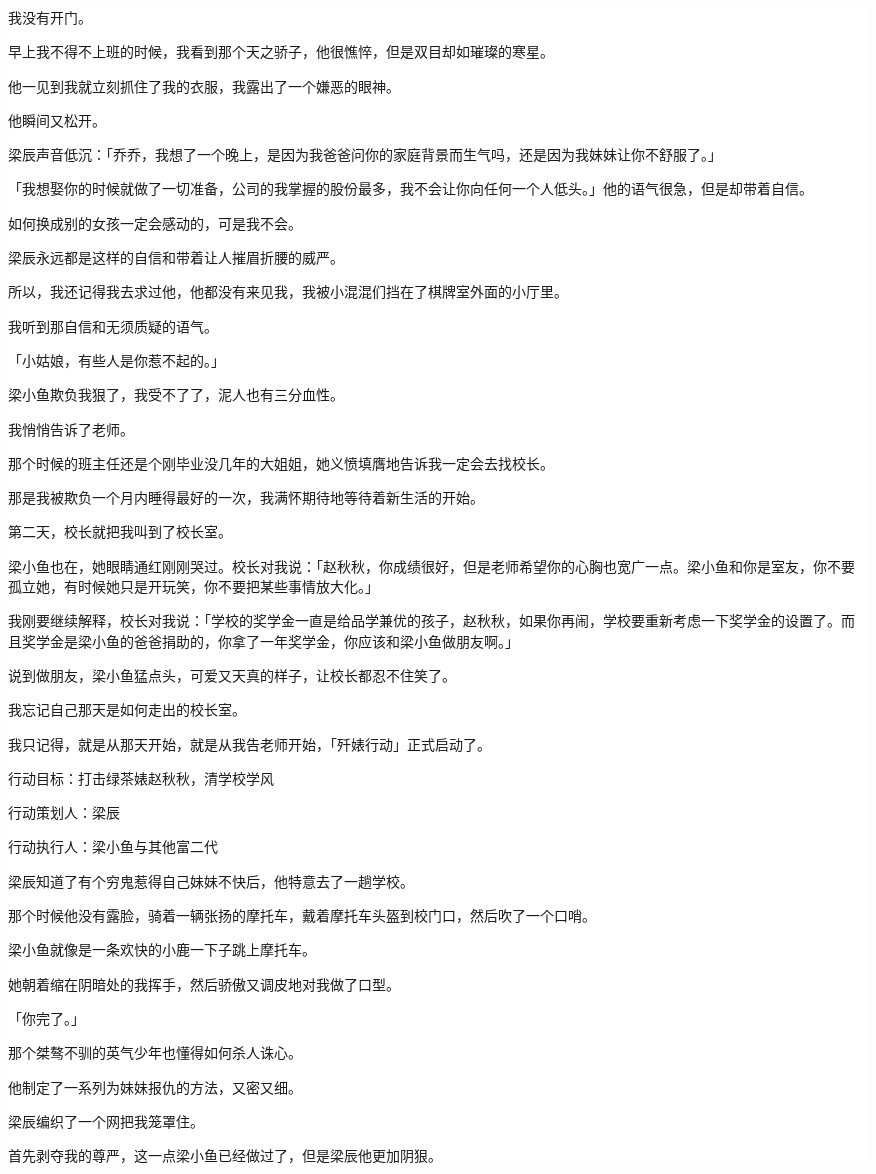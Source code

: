 我没有开门。

早上我不得不上班的时候，我看到那个天之骄子，他很憔悴，但是双目却如璀璨的寒星。

他一见到我就立刻抓住了我的衣服，我露出了一个嫌恶的眼神。

他瞬间又松开。

梁辰声音低沉：「乔乔，我想了一个晚上，是因为我爸爸问你的家庭背景而生气吗，还是因为我妹妹让你不舒服了。」

「我想娶你的时候就做了一切准备，公司的我掌握的股份最多，我不会让你向任何一个人低头。」他的语气很急，但是却带着自信。

如何换成别的女孩一定会感动的，可是我不会。

梁辰永远都是这样的自信和带着让人摧眉折腰的威严。

所以，我还记得我去求过他，他都没有来见我，我被小混混们挡在了棋牌室外面的小厅里。

我听到那自信和无须质疑的语气。

「小姑娘，有些人是你惹不起的。」

梁小鱼欺负我狠了，我受不了了，泥人也有三分血性。

我悄悄告诉了老师。

那个时候的班主任还是个刚毕业没几年的大姐姐，她义愤填膺地告诉我一定会去找校长。

那是我被欺负一个月内睡得最好的一次，我满怀期待地等待着新生活的开始。

第二天，校长就把我叫到了校长室。

梁小鱼也在，她眼睛通红刚刚哭过。校长对我说：「赵秋秋，你成绩很好，但是老师希望你的心胸也宽广一点。梁小鱼和你是室友，你不要孤立她，有时候她只是开玩笑，你不要把某些事情放大化。」

我刚要继续解释，校长对我说：「学校的奖学金一直是给品学兼优的孩子，赵秋秋，如果你再闹，学校要重新考虑一下奖学金的设置了。而且奖学金是梁小鱼的爸爸捐助的，你拿了一年奖学金，你应该和梁小鱼做朋友啊。」

说到做朋友，梁小鱼猛点头，可爱又天真的样子，让校长都忍不住笑了。

我忘记自己那天是如何走出的校长室。

我只记得，就是从那天开始，就是从我告老师开始，「歼婊行动」正式启动了。

行动目标：打击绿茶婊赵秋秋，清学校学风

行动策划人：梁辰

行动执行人：梁小鱼与其他富二代

梁辰知道了有个穷鬼惹得自己妹妹不快后，他特意去了一趟学校。

那个时候他没有露脸，骑着一辆张扬的摩托车，戴着摩托车头盔到校门口，然后吹了一个口哨。

梁小鱼就像是一条欢快的小鹿一下子跳上摩托车。

她朝着缩在阴暗处的我挥手，然后骄傲又调皮地对我做了口型。

「你完了。」

那个桀骜不驯的英气少年也懂得如何杀人诛心。

他制定了一系列为妹妹报仇的方法，又密又细。

梁辰编织了一个网把我笼罩住。

首先剥夺我的尊严，这一点梁小鱼已经做过了，但是梁辰他更加阴狠。
